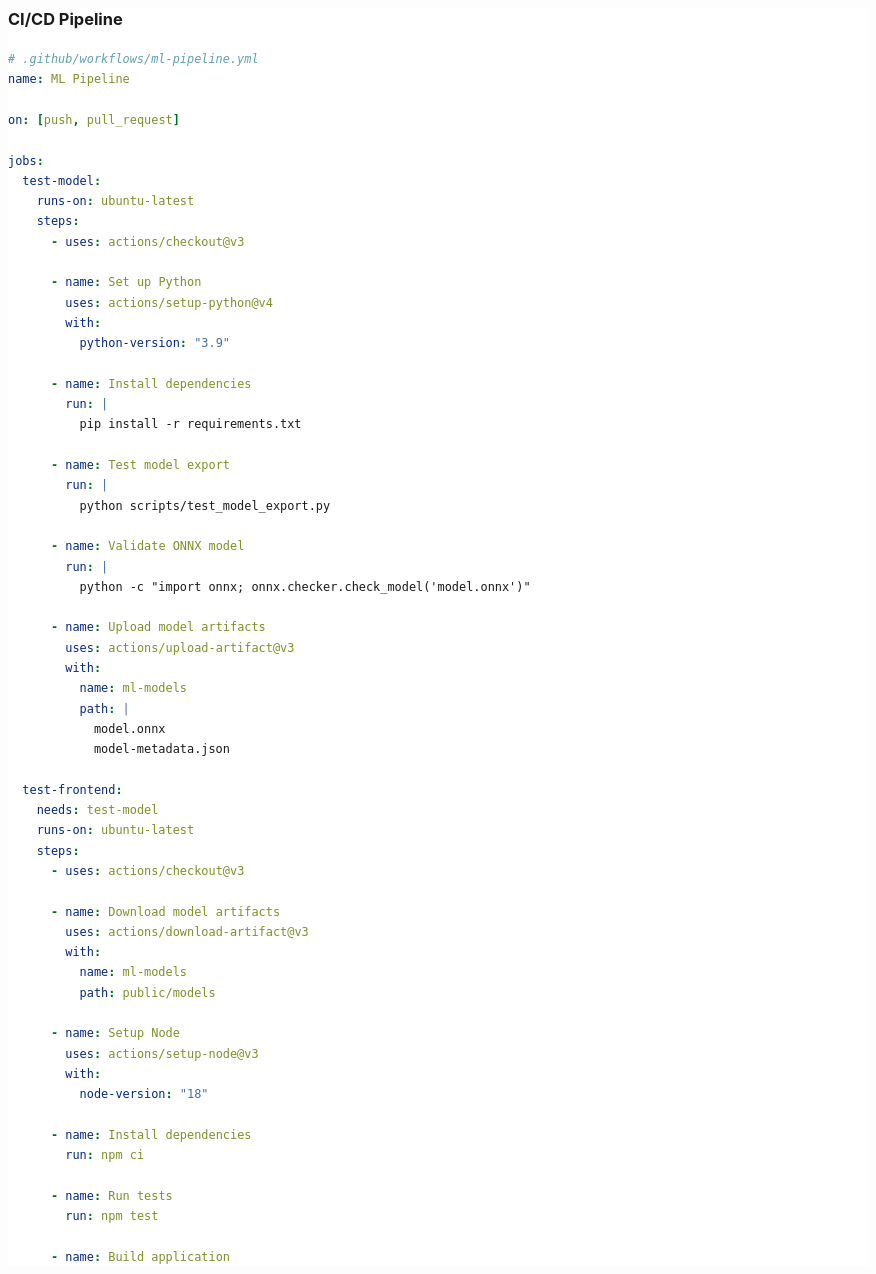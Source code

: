 ### CI/CD Pipeline

```yaml
# .github/workflows/ml-pipeline.yml
name: ML Pipeline

on: [push, pull_request]

jobs:
  test-model:
    runs-on: ubuntu-latest
    steps:
      - uses: actions/checkout@v3

      - name: Set up Python
        uses: actions/setup-python@v4
        with:
          python-version: "3.9"

      - name: Install dependencies
        run: |
          pip install -r requirements.txt

      - name: Test model export
        run: |
          python scripts/test_model_export.py

      - name: Validate ONNX model
        run: |
          python -c "import onnx; onnx.checker.check_model('model.onnx')"

      - name: Upload model artifacts
        uses: actions/upload-artifact@v3
        with:
          name: ml-models
          path: |
            model.onnx
            model-metadata.json

  test-frontend:
    needs: test-model
    runs-on: ubuntu-latest
    steps:
      - uses: actions/checkout@v3

      - name: Download model artifacts
        uses: actions/download-artifact@v3
        with:
          name: ml-models
          path: public/models

      - name: Setup Node
        uses: actions/setup-node@v3
        with:
          node-version: "18"

      - name: Install dependencies
        run: npm ci

      - name: Run tests
        run: npm test

      - name: Build application
```